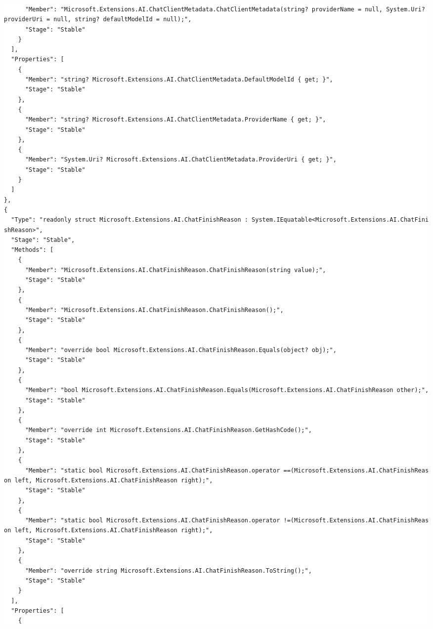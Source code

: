           "Member": "Microsoft.Extensions.AI.ChatClientMetadata.ChatClientMetadata(string? providerName = null, System.Uri? providerUri = null, string? defaultModelId = null);",
          "Stage": "Stable"
        }
      ],
      "Properties": [
        {
          "Member": "string? Microsoft.Extensions.AI.ChatClientMetadata.DefaultModelId { get; }",
          "Stage": "Stable"
        },
        {
          "Member": "string? Microsoft.Extensions.AI.ChatClientMetadata.ProviderName { get; }",
          "Stage": "Stable"
        },
        {
          "Member": "System.Uri? Microsoft.Extensions.AI.ChatClientMetadata.ProviderUri { get; }",
          "Stage": "Stable"
        }
      ]
    },
    {
      "Type": "readonly struct Microsoft.Extensions.AI.ChatFinishReason : System.IEquatable<Microsoft.Extensions.AI.ChatFinishReason>",
      "Stage": "Stable",
      "Methods": [
        {
          "Member": "Microsoft.Extensions.AI.ChatFinishReason.ChatFinishReason(string value);",
          "Stage": "Stable"
        },
        {
          "Member": "Microsoft.Extensions.AI.ChatFinishReason.ChatFinishReason();",
          "Stage": "Stable"
        },
        {
          "Member": "override bool Microsoft.Extensions.AI.ChatFinishReason.Equals(object? obj);",
          "Stage": "Stable"
        },
        {
          "Member": "bool Microsoft.Extensions.AI.ChatFinishReason.Equals(Microsoft.Extensions.AI.ChatFinishReason other);",
          "Stage": "Stable"
        },
        {
          "Member": "override int Microsoft.Extensions.AI.ChatFinishReason.GetHashCode();",
          "Stage": "Stable"
        },
        {
          "Member": "static bool Microsoft.Extensions.AI.ChatFinishReason.operator ==(Microsoft.Extensions.AI.ChatFinishReason left, Microsoft.Extensions.AI.ChatFinishReason right);",
          "Stage": "Stable"
        },
        {
          "Member": "static bool Microsoft.Extensions.AI.ChatFinishReason.operator !=(Microsoft.Extensions.AI.ChatFinishReason left, Microsoft.Extensions.AI.ChatFinishReason right);",
          "Stage": "Stable"
        },
        {
          "Member": "override string Microsoft.Extensions.AI.ChatFinishReason.ToString();",
          "Stage": "Stable"
        }
      ],
      "Properties": [
        {